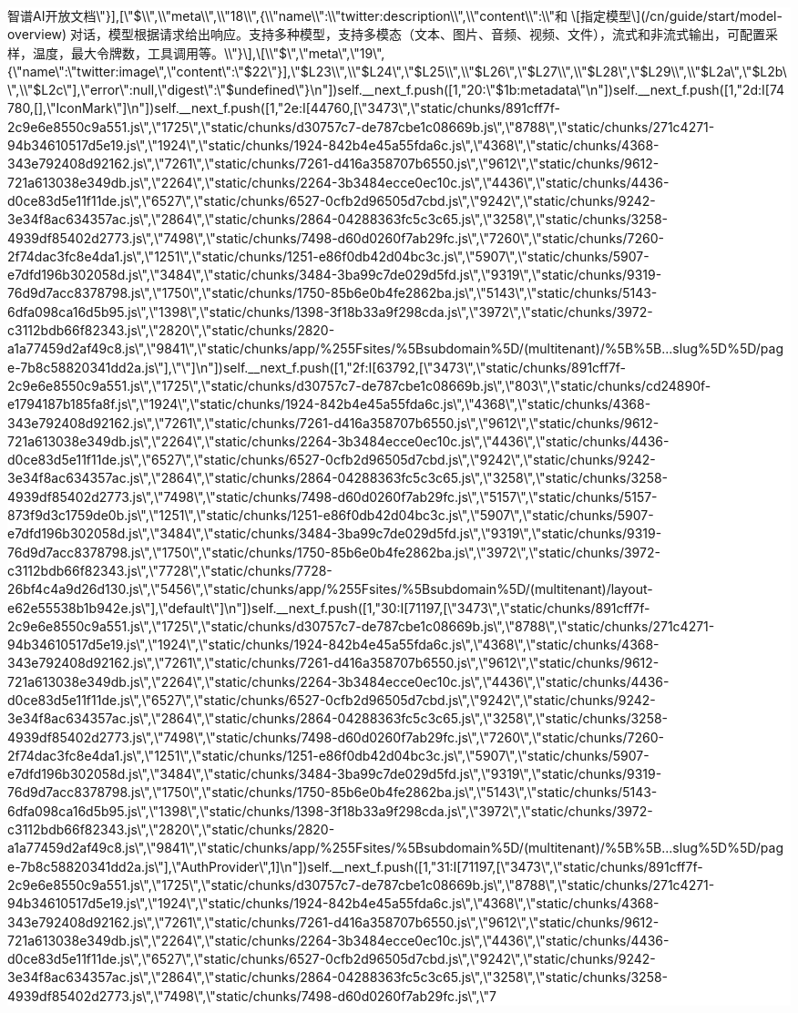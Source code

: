 智谱AI开放文档\\"}\],\[\\"$\\",\\"meta\\",\\"18\\",{\\"name\\":\\"twitter:description\\",\\"content\\":\\"和 \[指定模型\](/cn/guide/start/model-overview) 对话，模型根据请求给出响应。支持多种模型，支持多模态（文本、图片、音频、视频、文件），流式和非流式输出，可配置采样，温度，最大令牌数，工具调用等。\\"}\],\[\\"$\\",\\"meta\\",\\"19\\",{\\"name\\":\\"twitter:image\\",\\"content\\":\\"$22\\"}\],\\"$L23\\",\\"$L24\\",\\"$L25\\",\\"$L26\\",\\"$L27\\",\\"$L28\\",\\"$L29\\",\\"$L2a\\",\\"$L2b\\",\\"$L2c\\"\],\\"error\\":null,\\"digest\\":\\"$undefined\\"}\\n"\])self.\_\_next\_f.push(\[1,"20:\\"$1b:metadata\\"\\n"\])self.\_\_next\_f.push(\[1,"2d:I\[74780,\[\],\\"IconMark\\"\]\\n"\])self.\_\_next\_f.push(\[1,"2e:I\[44760,\[\\"3473\\",\\"static/chunks/891cff7f-2c9e6e8550c9a551.js\\",\\"1725\\",\\"static/chunks/d30757c7-de787cbe1c08669b.js\\",\\"8788\\",\\"static/chunks/271c4271-94b34610517d5e19.js\\",\\"1924\\",\\"static/chunks/1924-842b4e45a55fda6c.js\\",\\"4368\\",\\"static/chunks/4368-343e792408d92162.js\\",\\"7261\\",\\"static/chunks/7261-d416a358707b6550.js\\",\\"9612\\",\\"static/chunks/9612-721a613038e349db.js\\",\\"2264\\",\\"static/chunks/2264-3b3484ecce0ec10c.js\\",\\"4436\\",\\"static/chunks/4436-d0ce83d5e11f11de.js\\",\\"6527\\",\\"static/chunks/6527-0cfb2d96505d7cbd.js\\",\\"9242\\",\\"static/chunks/9242-3e34f8ac634357ac.js\\",\\"2864\\",\\"static/chunks/2864-04288363fc5c3c65.js\\",\\"3258\\",\\"static/chunks/3258-4939df85402d2773.js\\",\\"7498\\",\\"static/chunks/7498-d60d0260f7ab29fc.js\\",\\"7260\\",\\"static/chunks/7260-2f74dac3fc8e4da1.js\\",\\"1251\\",\\"static/chunks/1251-e86f0db42d04bc3c.js\\",\\"5907\\",\\"static/chunks/5907-e7dfd196b302058d.js\\",\\"3484\\",\\"static/chunks/3484-3ba99c7de029d5fd.js\\",\\"9319\\",\\"static/chunks/9319-76d9d7acc8378798.js\\",\\"1750\\",\\"static/chunks/1750-85b6e0b4fe2862ba.js\\",\\"5143\\",\\"static/chunks/5143-6dfa098ca16d5b95.js\\",\\"1398\\",\\"static/chunks/1398-3f18b33a9f298cda.js\\",\\"3972\\",\\"static/chunks/3972-c3112bdb66f82343.js\\",\\"2820\\",\\"static/chunks/2820-a1a77459d2af49c8.js\\",\\"9841\\",\\"static/chunks/app/%255Fsites/%5Bsubdomain%5D/(multitenant)/%5B%5B...slug%5D%5D/page-7b8c58820341dd2a.js\\"\],\\"\\"\]\\n"\])self.\_\_next\_f.push(\[1,"2f:I\[63792,\[\\"3473\\",\\"static/chunks/891cff7f-2c9e6e8550c9a551.js\\",\\"1725\\",\\"static/chunks/d30757c7-de787cbe1c08669b.js\\",\\"803\\",\\"static/chunks/cd24890f-e1794187b185fa8f.js\\",\\"1924\\",\\"static/chunks/1924-842b4e45a55fda6c.js\\",\\"4368\\",\\"static/chunks/4368-343e792408d92162.js\\",\\"7261\\",\\"static/chunks/7261-d416a358707b6550.js\\",\\"9612\\",\\"static/chunks/9612-721a613038e349db.js\\",\\"2264\\",\\"static/chunks/2264-3b3484ecce0ec10c.js\\",\\"4436\\",\\"static/chunks/4436-d0ce83d5e11f11de.js\\",\\"6527\\",\\"static/chunks/6527-0cfb2d96505d7cbd.js\\",\\"9242\\",\\"static/chunks/9242-3e34f8ac634357ac.js\\",\\"2864\\",\\"static/chunks/2864-04288363fc5c3c65.js\\",\\"3258\\",\\"static/chunks/3258-4939df85402d2773.js\\",\\"7498\\",\\"static/chunks/7498-d60d0260f7ab29fc.js\\",\\"5157\\",\\"static/chunks/5157-873f9d3c1759de0b.js\\",\\"1251\\",\\"static/chunks/1251-e86f0db42d04bc3c.js\\",\\"5907\\",\\"static/chunks/5907-e7dfd196b302058d.js\\",\\"3484\\",\\"static/chunks/3484-3ba99c7de029d5fd.js\\",\\"9319\\",\\"static/chunks/9319-76d9d7acc8378798.js\\",\\"1750\\",\\"static/chunks/1750-85b6e0b4fe2862ba.js\\",\\"3972\\",\\"static/chunks/3972-c3112bdb66f82343.js\\",\\"7728\\",\\"static/chunks/7728-26bf4c4a9d26d130.js\\",\\"5456\\",\\"static/chunks/app/%255Fsites/%5Bsubdomain%5D/(multitenant)/layout-e62e55538b1b942e.js\\"\],\\"default\\"\]\\n"\])self.\_\_next\_f.push(\[1,"30:I\[71197,\[\\"3473\\",\\"static/chunks/891cff7f-2c9e6e8550c9a551.js\\",\\"1725\\",\\"static/chunks/d30757c7-de787cbe1c08669b.js\\",\\"8788\\",\\"static/chunks/271c4271-94b34610517d5e19.js\\",\\"1924\\",\\"static/chunks/1924-842b4e45a55fda6c.js\\",\\"4368\\",\\"static/chunks/4368-343e792408d92162.js\\",\\"7261\\",\\"static/chunks/7261-d416a358707b6550.js\\",\\"9612\\",\\"static/chunks/9612-721a613038e349db.js\\",\\"2264\\",\\"static/chunks/2264-3b3484ecce0ec10c.js\\",\\"4436\\",\\"static/chunks/4436-d0ce83d5e11f11de.js\\",\\"6527\\",\\"static/chunks/6527-0cfb2d96505d7cbd.js\\",\\"9242\\",\\"static/chunks/9242-3e34f8ac634357ac.js\\",\\"2864\\",\\"static/chunks/2864-04288363fc5c3c65.js\\",\\"3258\\",\\"static/chunks/3258-4939df85402d2773.js\\",\\"7498\\",\\"static/chunks/7498-d60d0260f7ab29fc.js\\",\\"7260\\",\\"static/chunks/7260-2f74dac3fc8e4da1.js\\",\\"1251\\",\\"static/chunks/1251-e86f0db42d04bc3c.js\\",\\"5907\\",\\"static/chunks/5907-e7dfd196b302058d.js\\",\\"3484\\",\\"static/chunks/3484-3ba99c7de029d5fd.js\\",\\"9319\\",\\"static/chunks/9319-76d9d7acc8378798.js\\",\\"1750\\",\\"static/chunks/1750-85b6e0b4fe2862ba.js\\",\\"5143\\",\\"static/chunks/5143-6dfa098ca16d5b95.js\\",\\"1398\\",\\"static/chunks/1398-3f18b33a9f298cda.js\\",\\"3972\\",\\"static/chunks/3972-c3112bdb66f82343.js\\",\\"2820\\",\\"static/chunks/2820-a1a77459d2af49c8.js\\",\\"9841\\",\\"static/chunks/app/%255Fsites/%5Bsubdomain%5D/(multitenant)/%5B%5B...slug%5D%5D/page-7b8c58820341dd2a.js\\"\],\\"AuthProvider\\",1\]\\n"\])self.\_\_next\_f.push(\[1,"31:I\[71197,\[\\"3473\\",\\"static/chunks/891cff7f-2c9e6e8550c9a551.js\\",\\"1725\\",\\"static/chunks/d30757c7-de787cbe1c08669b.js\\",\\"8788\\",\\"static/chunks/271c4271-94b34610517d5e19.js\\",\\"1924\\",\\"static/chunks/1924-842b4e45a55fda6c.js\\",\\"4368\\",\\"static/chunks/4368-343e792408d92162.js\\",\\"7261\\",\\"static/chunks/7261-d416a358707b6550.js\\",\\"9612\\",\\"static/chunks/9612-721a613038e349db.js\\",\\"2264\\",\\"static/chunks/2264-3b3484ecce0ec10c.js\\",\\"4436\\",\\"static/chunks/4436-d0ce83d5e11f11de.js\\",\\"6527\\",\\"static/chunks/6527-0cfb2d96505d7cbd.js\\",\\"9242\\",\\"static/chunks/9242-3e34f8ac634357ac.js\\",\\"2864\\",\\"static/chunks/2864-04288363fc5c3c65.js\\",\\"3258\\",\\"static/chunks/3258-4939df85402d2773.js\\",\\"7498\\",\\"static/chunks/7498-d60d0260f7ab29fc.js\\",\\"7